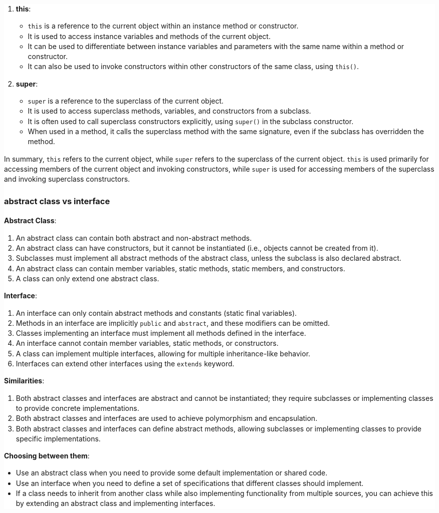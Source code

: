 1. **this**:
   - `this` is a reference to the current object within an instance method or constructor.
   - It is used to access instance variables and methods of the current object.
   - It can be used to differentiate between instance variables and parameters with the same name within a method or constructor.
   - It can also be used to invoke constructors within other constructors of the same class, using `this()`.

2. **super**:
   - `super` is a reference to the superclass of the current object.
   - It is used to access superclass methods, variables, and constructors from a subclass.
   - It is often used to call superclass constructors explicitly, using `super()` in the subclass constructor.
   - When used in a method, it calls the superclass method with the same signature, even if the subclass has overridden the method.

In summary, `this` refers to the current object, while `super` refers to the superclass of the current object. `this` is used primarily for accessing members of the current object and invoking constructors, while `super` is used for accessing members of the superclass and invoking superclass constructors.

### abstract class vs interface
**Abstract Class**:
1. An abstract class can contain both abstract and non-abstract methods.
2. An abstract class can have constructors, but it cannot be instantiated (i.e., objects cannot be created from it).
3. Subclasses must implement all abstract methods of the abstract class, unless the subclass is also declared abstract.
4. An abstract class can contain member variables, static methods, static members, and constructors.
5. A class can only extend one abstract class.

**Interface**:
1. An interface can only contain abstract methods and constants (static final variables).
2. Methods in an interface are implicitly `public` and `abstract`, and these modifiers can be omitted.
3. Classes implementing an interface must implement all methods defined in the interface.
4. An interface cannot contain member variables, static methods, or constructors.
5. A class can implement multiple interfaces, allowing for multiple inheritance-like behavior.
6. Interfaces can extend other interfaces using the `extends` keyword.

**Similarities**:
1. Both abstract classes and interfaces are abstract and cannot be instantiated; they require subclasses or implementing classes to provide concrete implementations.
2. Both abstract classes and interfaces are used to achieve polymorphism and encapsulation.
3. Both abstract classes and interfaces can define abstract methods, allowing subclasses or implementing classes to provide specific implementations.

**Choosing between them**:
- Use an abstract class when you need to provide some default implementation or shared code.
- Use an interface when you need to define a set of specifications that different classes should implement.
- If a class needs to inherit from another class while also implementing functionality from multiple sources, you can achieve this by extending an abstract class and implementing interfaces.
